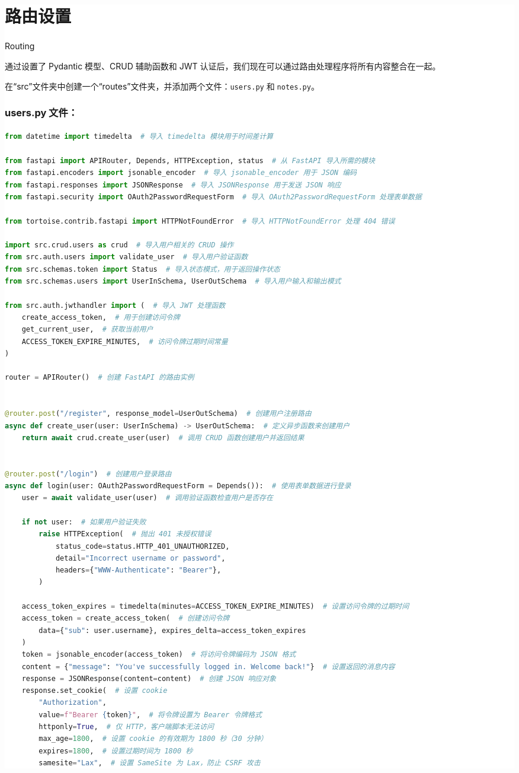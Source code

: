 # 路由设置

Routing

通过设置了 Pydantic 模型、CRUD 辅助函数和 JWT 认证后，我们现在可以通过路由处理程序将所有内容整合在一起。

在“src”文件夹中创建一个“routes”文件夹，并添加两个文件：`users.py` 和 `notes.py`。

### **users.py** 文件：

```python
from datetime import timedelta  # 导入 timedelta 模块用于时间差计算

from fastapi import APIRouter, Depends, HTTPException, status  # 从 FastAPI 导入所需的模块
from fastapi.encoders import jsonable_encoder  # 导入 jsonable_encoder 用于 JSON 编码
from fastapi.responses import JSONResponse  # 导入 JSONResponse 用于发送 JSON 响应
from fastapi.security import OAuth2PasswordRequestForm  # 导入 OAuth2PasswordRequestForm 处理表单数据

from tortoise.contrib.fastapi import HTTPNotFoundError  # 导入 HTTPNotFoundError 处理 404 错误

import src.crud.users as crud  # 导入用户相关的 CRUD 操作
from src.auth.users import validate_user  # 导入用户验证函数
from src.schemas.token import Status  # 导入状态模式，用于返回操作状态
from src.schemas.users import UserInSchema, UserOutSchema  # 导入用户输入和输出模式

from src.auth.jwthandler import (  # 导入 JWT 处理函数
    create_access_token,  # 用于创建访问令牌
    get_current_user,  # 获取当前用户
    ACCESS_TOKEN_EXPIRE_MINUTES,  # 访问令牌过期时间常量
)

router = APIRouter()  # 创建 FastAPI 的路由实例


@router.post("/register", response_model=UserOutSchema)  # 创建用户注册路由
async def create_user(user: UserInSchema) -> UserOutSchema:  # 定义异步函数来创建用户
    return await crud.create_user(user)  # 调用 CRUD 函数创建用户并返回结果


@router.post("/login")  # 创建用户登录路由
async def login(user: OAuth2PasswordRequestForm = Depends()):  # 使用表单数据进行登录
    user = await validate_user(user)  # 调用验证函数检查用户是否存在

    if not user:  # 如果用户验证失败
        raise HTTPException(  # 抛出 401 未授权错误
            status_code=status.HTTP_401_UNAUTHORIZED,
            detail="Incorrect username or password",
            headers={"WWW-Authenticate": "Bearer"},
        )

    access_token_expires = timedelta(minutes=ACCESS_TOKEN_EXPIRE_MINUTES)  # 设置访问令牌的过期时间
    access_token = create_access_token(  # 创建访问令牌
        data={"sub": user.username}, expires_delta=access_token_expires
    )
    token = jsonable_encoder(access_token)  # 将访问令牌编码为 JSON 格式
    content = {"message": "You've successfully logged in. Welcome back!"}  # 设置返回的消息内容
    response = JSONResponse(content=content)  # 创建 JSON 响应对象
    response.set_cookie(  # 设置 cookie
        "Authorization",
        value=f"Bearer {token}",  # 将令牌设置为 Bearer 令牌格式
        httponly=True,  # 仅 HTTP，客户端脚本无法访问
        max_age=1800,  # 设置 cookie 的有效期为 1800 秒（30 分钟）
        expires=1800,  # 设置过期时间为 1800 秒
        samesite="Lax",  # 设置 SameSite 为 Lax，防止 CSRF 攻击
```